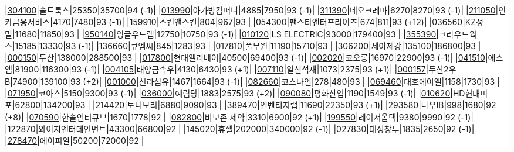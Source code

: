 |[304100](https://finance.daum.net/quotes/A304100)|솔트룩스|25350|35700|94 (-1)|
|[013990](https://finance.daum.net/quotes/A013990)|아가방컴퍼니|4885|7950|93 (-1)|
|[311390](https://finance.daum.net/quotes/A311390)|네오크레마|6270|8270|93 (-1)|
|[211050](https://finance.daum.net/quotes/A211050)|인카금융서비스|4170|7480|93 (-1)|
|[159910](https://finance.daum.net/quotes/A159910)|스킨앤스킨|804|967|93 |
|[054300](https://finance.daum.net/quotes/A054300)|팬스타엔터프라이즈|674|811|93 (+12)|
|[036560](https://finance.daum.net/quotes/A036560)|KZ정밀|11680|11850|93 |
|[950140](https://finance.daum.net/quotes/A950140)|잉글우드랩|12750|10750|93 (-1)|
|[010120](https://finance.daum.net/quotes/A010120)|LS ELECTRIC|93000|179400|93 |
|[355390](https://finance.daum.net/quotes/A355390)|크라우드웍스|15185|13330|93 (-1)|
|[136660](https://finance.daum.net/quotes/A136660)|큐엠씨|845|1283|93 |
|[017810](https://finance.daum.net/quotes/A017810)|풀무원|11190|15710|93 |
|[306200](https://finance.daum.net/quotes/A306200)|세아제강|135100|186800|93 |
|[000150](https://finance.daum.net/quotes/A000150)|두산|138000|288500|93 |
|[017800](https://finance.daum.net/quotes/A017800)|현대엘리베이|40500|69400|93 (-1)|
|[002020](https://finance.daum.net/quotes/A002020)|코오롱|16970|22900|93 (-1)|
|[041510](https://finance.daum.net/quotes/A041510)|에스엠|81900|116300|93 (-1)|
|[004105](https://finance.daum.net/quotes/A004105)|태양금속우|4130|6430|93 (+1)|
|[007110](https://finance.daum.net/quotes/A007110)|일신석재|1073|2375|93 (+1)|
|[000157](https://finance.daum.net/quotes/A000157)|두산2우B|74900|139100|93 (+2)|
|[001000](https://finance.daum.net/quotes/A001000)|신라섬유|1467|1664|93 (-1)|
|[082660](https://finance.daum.net/quotes/A082660)|코스나인|278|480|93 |
|[069460](https://finance.daum.net/quotes/A069460)|대호에이엘|1158|1730|93 |
|[071950](https://finance.daum.net/quotes/A071950)|코아스|5150|9300|93 (-1)|
|[036000](https://finance.daum.net/quotes/A036000)|예림당|1883|2575|93 (+2)|
|[090080](https://finance.daum.net/quotes/A090080)|평화산업|1190|1549|93 (-1)|
|[010620](https://finance.daum.net/quotes/A010620)|HD현대미포|62800|134200|93 |
|[214420](https://finance.daum.net/quotes/A214420)|토니모리|6880|9090|93 |
|[389470](https://finance.daum.net/quotes/A389470)|인벤티지랩|11690|22350|93 (+1)|
|[293580](https://finance.daum.net/quotes/A293580)|나우IB|998|1680|92 (+8)|
|[070590](https://finance.daum.net/quotes/A070590)|한솔인티큐브|1670|1778|92 |
|[082800](https://finance.daum.net/quotes/A082800)|비보존 제약|3310|6900|92 (+1)|
|[199550](https://finance.daum.net/quotes/A199550)|레이저옵텍|9380|9990|92 (-1)|
|[122870](https://finance.daum.net/quotes/A122870)|와이지엔터테인먼트|43300|66800|92 |
|[145020](https://finance.daum.net/quotes/A145020)|휴젤|202000|340000|92 (-1)|
|[027830](https://finance.daum.net/quotes/A027830)|대성창투|1835|2650|92 (-1)|
|[278470](https://finance.daum.net/quotes/A278470)|에이피알|50200|72000|92 |
